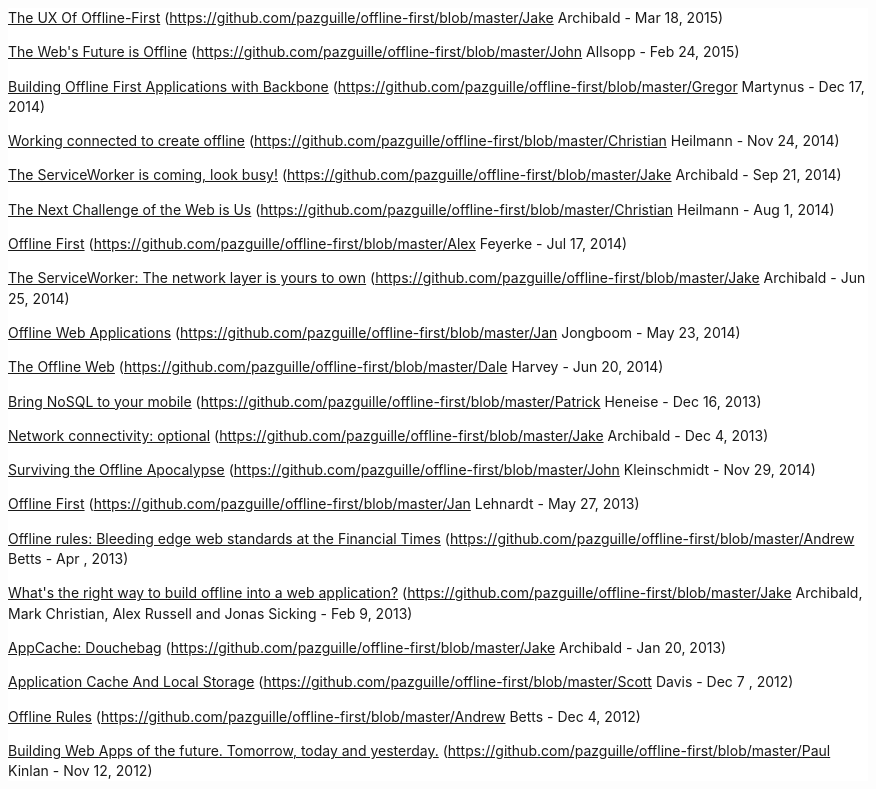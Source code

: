 [The UX Of Offline-First](https://vimeo.com/125479288)
(https://github.com/pazguille/offline-first/blob/master/Jake Archibald - Mar 18, 2015)

[The Web's Future is Offline](https://vimeo.com/120474703)
(https://github.com/pazguille/offline-first/blob/master/John Allsopp - Feb 24, 2015)

[Building Offline First Applications with Backbone](https://www.youtube.com/watch?v=Zb01eNS6-no)
(https://github.com/pazguille/offline-first/blob/master/Gregor Martynus - Dec 17, 2014)

[Working connected to create offline](https://www.youtube.com/watch?v=fj49cSQ986k)
(https://github.com/pazguille/offline-first/blob/master/Christian Heilmann - Nov 24, 2014)

[The ServiceWorker is coming, look busy!](https://www.youtube.com/watch?v=Rr2vXDIVerI)
(https://github.com/pazguille/offline-first/blob/master/Jake Archibald - Sep 21, 2014)

[The Next Challenge of the Web is Us](https://www.youtube.com/watch?v=QPRqQH_30hU&t=22m53s)
(https://github.com/pazguille/offline-first/blob/master/Christian Heilmann - Aug 1, 2014)

[Offline First](https://www.youtube.com/watch?v=dPz_5-MEvcg)
(https://github.com/pazguille/offline-first/blob/master/Alex Feyerke - Jul 17, 2014)

[The ServiceWorker: The network layer is yours to own](https://www.youtube.com/watch?v=4uQMl7mFB6g)
(https://github.com/pazguille/offline-first/blob/master/Jake Archibald - Jun 25, 2014)

[Offline Web Applications](https://www.youtube.com/watch?v=AbixY3W8ayo)
(https://github.com/pazguille/offline-first/blob/master/Jan Jongboom - May 23, 2014)

[The Offline Web](https://www.youtube.com/watch?v=nnLBdFLo2fc)
(https://github.com/pazguille/offline-first/blob/master/Dale Harvey - Jun 20, 2014)

[Bring NoSQL to your mobile](https://www.youtube.com/watch?v=qfC90DQEoeY)
(https://github.com/pazguille/offline-first/blob/master/Patrick Heneise - Dec 16, 2013)

[Network connectivity: optional](https://www.youtube.com/watch?v=Z7sRMg0f5Hk)
(https://github.com/pazguille/offline-first/blob/master/Jake Archibald - Dec 4, 2013)

[Surviving the Offline Apocalypse](https://www.youtube.com/watch?v=Qg75x08Mtcs)
(https://github.com/pazguille/offline-first/blob/master/John Kleinschmidt - Nov 29, 2014)

[Offline First](https://www.youtube.com/watch?v=7mdG-iAizVc)
(https://github.com/pazguille/offline-first/blob/master/Jan Lehnardt - May 27, 2013)

[Offline rules: Bleeding edge web standards at the Financial Times](https://vimeo.com/64201695)
(https://github.com/pazguille/offline-first/blob/master/Andrew Betts - Apr , 2013)

[What's the right way to build offline into a web application?](https://www.youtube.com/watch?v=Oic22dQMRXQ)
(https://github.com/pazguille/offline-first/blob/master/Jake Archibald, Mark Christian, Alex Russell and Jonas Sicking - Feb 9, 2013)

[AppCache: Douchebag](https://www.youtube.com/watch?v=cR-TP6jOSQM)
(https://github.com/pazguille/offline-first/blob/master/Jake Archibald - Jan 20, 2013)

[Application Cache And Local Storage](https://www.youtube.com/watch?v=ceODU6z4-yc)
(https://github.com/pazguille/offline-first/blob/master/Scott Davis - Dec 7 , 2012)

[Offline Rules](https://www.youtube.com/watch?v=RrGo1Sz4IgQ)
(https://github.com/pazguille/offline-first/blob/master/Andrew Betts - Dec 4, 2012)

[Building Web Apps of the future. Tomorrow, today and yesterday.](https://www.youtube.com/watch?v=O3AukCYymEU)
(https://github.com/pazguille/offline-first/blob/master/Paul Kinlan - Nov 12, 2012)
